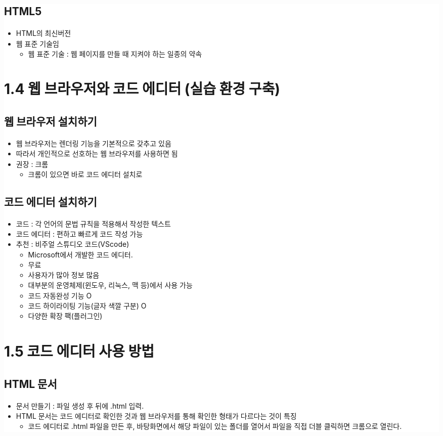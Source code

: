 ## HTML5
- HTML의 최신버전
- 웹 표준 기술임
    + 웹 표준 기술 : 웹 페이지를 만들 때 지켜야 하는 일종의 약속

# 1.4 웹 브라우저와 코드 에디터 (실습 환경 구축)
## 웹 브라우저 설치하기
- 웹 브라우저는 렌더링 기능을 기본적으로 갖추고 있음
- 따라서 개인적으로 선호하는 웹 브라우저를 사용하면 됨
- 권장 : 크롬
    + 크롬이 있으면 바로 코드 에디터 설치로

## 코드 에디터 설치하기
- 코드 : 각 언어의 문법 규칙을 적용해서 작성한 텍스트
- 코드 에디터 : 편하고 빠르게 코드 작성 가능
- 추천 : 비주얼 스튜디오 코드(VScode)
    + Microsoft에서 개발한 코드 에디터.
    + 무료
    + 사용자가 많아 정보 많음
    + 대부분의 운영체제(윈도우, 리눅스, 맥 등)에서 사용 가능
    + 코드 자동완성 기능 O
    + 코드 하이라이팅 기능(글자 색깔 구분) O
    + 다양한 확장 팩(플러그인)


# 1.5 코드 에디터 사용 방법
## HTML 문서
- 문서 만들기 : 파일 생성 후 뒤에 .html 입력.
- HTML 문서는 코드 에디터로 확인한 것과 웹 브라우저를 통해 확인한 형태가 다르다는 것이 특징
    + 코드 에디터로 .html 파일을 만든 후, 바탕화면에서 해당 파일이 있는 폴더를 열어서 파일을 직접 더블 클릭하면 크롬으로 열린다.




